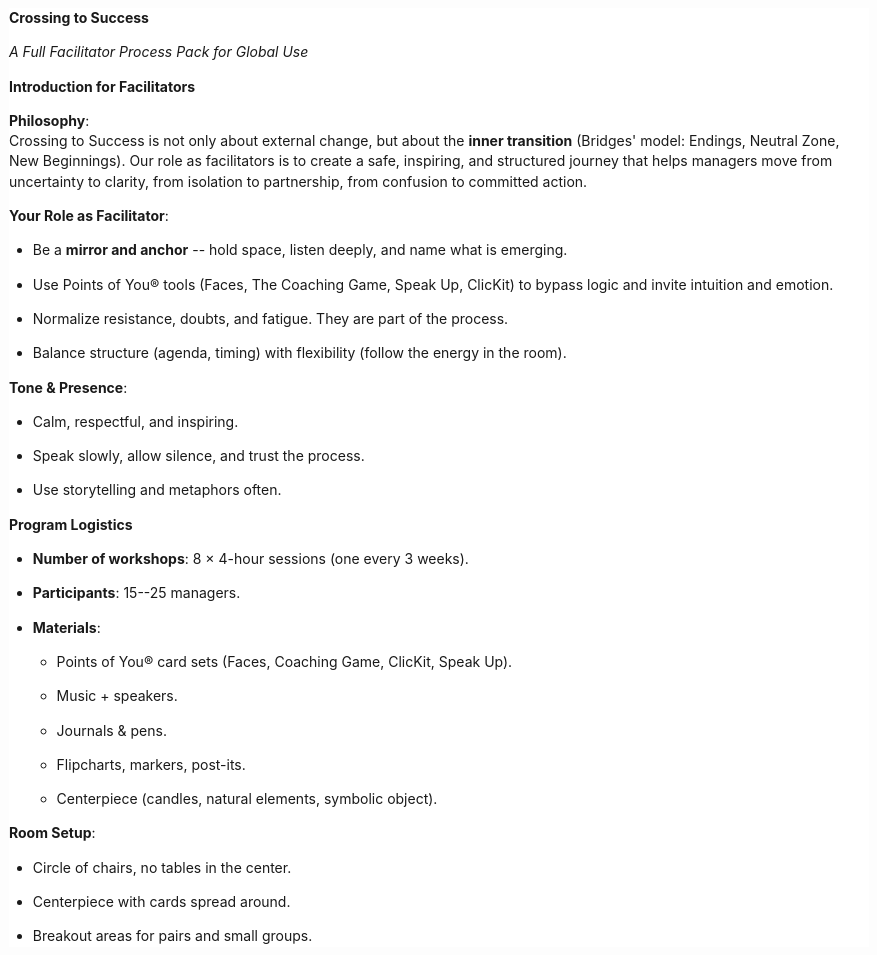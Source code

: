 **Crossing to Success**

*A Full Facilitator Process Pack for Global Use*

**Introduction for Facilitators**

**Philosophy**:\
Crossing to Success is not only about external change, but about the
**inner transition** (Bridges' model: Endings, Neutral Zone, New
Beginnings). Our role as facilitators is to create a safe, inspiring,
and structured journey that helps managers move from uncertainty to
clarity, from isolation to partnership, from confusion to committed
action.

**Your Role as Facilitator**:

-   Be a **mirror and anchor** -- hold space, listen deeply, and name
    what is emerging.

-   Use Points of You® tools (Faces, The Coaching Game, Speak Up,
    ClicKit) to bypass logic and invite intuition and emotion.

-   Normalize resistance, doubts, and fatigue. They are part of the
    process.

-   Balance structure (agenda, timing) with flexibility (follow the
    energy in the room).

**Tone & Presence**:

-   Calm, respectful, and inspiring.

-   Speak slowly, allow silence, and trust the process.

-   Use storytelling and metaphors often.

**Program Logistics**

-   **Number of workshops**: 8 × 4-hour sessions (one every 3 weeks).

-   **Participants**: 15--25 managers.

-   **Materials**:

    -   Points of You® card sets (Faces, Coaching Game, ClicKit, Speak
        Up).

    -   Music + speakers.

    -   Journals & pens.

    -   Flipcharts, markers, post-its.

    -   Centerpiece (candles, natural elements, symbolic object).

**Room Setup**:

-   Circle of chairs, no tables in the center.

-   Centerpiece with cards spread around.

-   Breakout areas for pairs and small groups.
